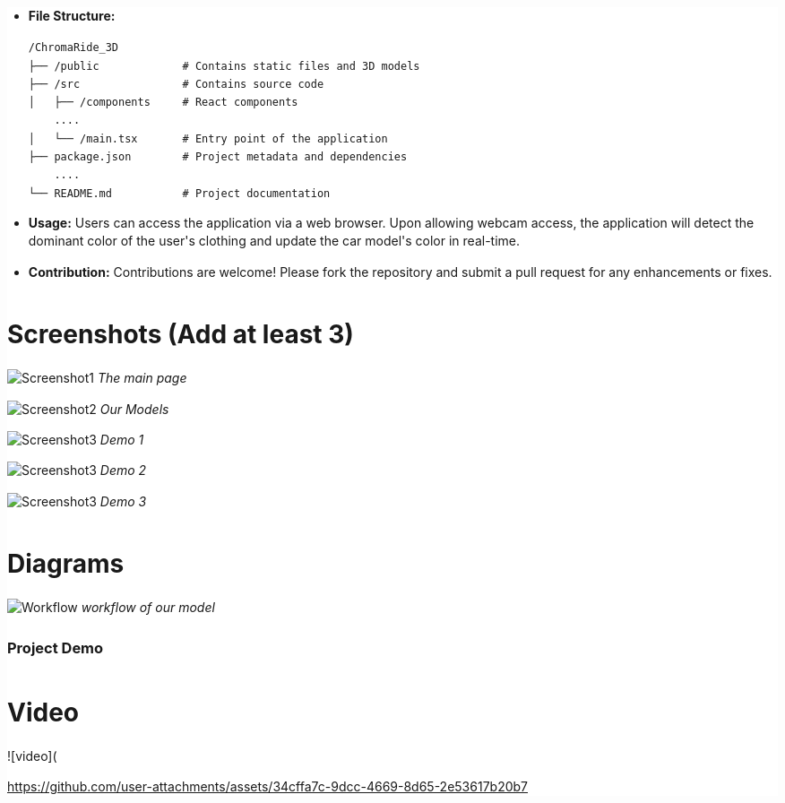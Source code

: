 - **File Structure:**
    ```
    /ChromaRide_3D
    ├── /public             # Contains static files and 3D models
    ├── /src                # Contains source code
    │   ├── /components     # React components
        ....
    │   └── /main.tsx       # Entry point of the application
    ├── package.json        # Project metadata and dependencies
        ....
    └── README.md           # Project documentation
    ```

- **Usage:** Users can access the application via a web browser. Upon allowing webcam access, the application will detect the dominant color of the user's clothing and update the car model's color in real-time.

- **Contribution:** Contributions are welcome! Please fork the repository and submit a pull request for any enhancements or fixes.

# Screenshots (Add at least 3)
![Screenshot1](img1.png)
*The main page*

![Screenshot2](img2.png)
*Our Models*

![Screenshot3](img3.png)
*Demo 1*

![Screenshot3](img4.png)
*Demo 2*

![Screenshot3](img5.png)
*Demo 3*

# Diagrams
![Workflow](workflow.jpg)
*workflow of our model*


### Project Demo
# Video
![video](

https://github.com/user-attachments/assets/34cffa7c-9dcc-4669-8d65-2e53617b20b7
